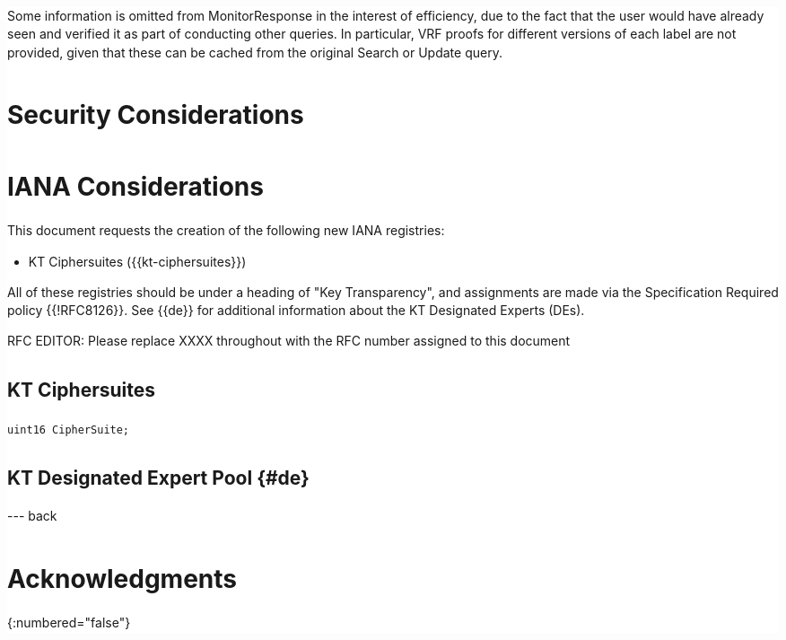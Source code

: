 Some information is omitted from MonitorResponse in the interest of efficiency,
due to the fact that the user would have already seen and verified it as part of
conducting other queries. In particular, VRF proofs for different versions of
each label are not provided, given that these can be cached from the
original Search or Update query.


# Security Considerations





# IANA Considerations

This document requests the creation of the following new IANA registries:

* KT Ciphersuites ({{kt-ciphersuites}})

All of these registries should be under a heading of "Key Transparency",
and assignments are made via the Specification Required policy {{!RFC8126}}. See
{{de}} for additional information about the KT Designated Experts (DEs).

RFC EDITOR: Please replace XXXX throughout with the RFC number assigned to
this document

## KT Ciphersuites

~~~ tls-presentation
uint16 CipherSuite;
~~~



## KT Designated Expert Pool {#de}




--- back

# Acknowledgments
{:numbered="false"}


